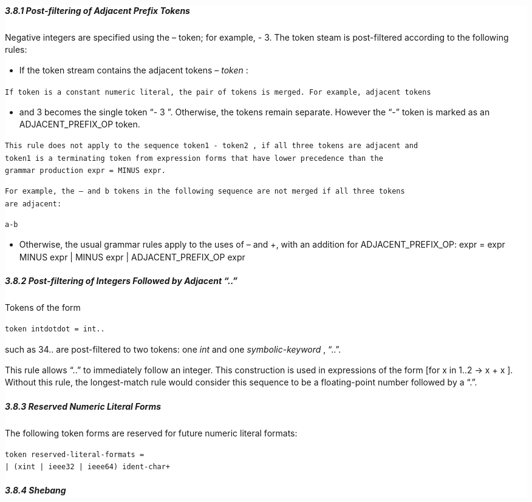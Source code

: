 ```
```
##### 3.8.1 Post-filtering of Adjacent Prefix Tokens

Negative integers are specified using the – token; for example, - 3. The token steam is post-filtered
according to the following rules:

- If the token stream contains the adjacent tokens – _token_ :

```
If token is a constant numeric literal, the pair of tokens is merged. For example, adjacent tokens
```
- and 3 becomes the single token “- 3 ”. Otherwise, the tokens remain separate. However the “-”
  token is marked as an ADJACENT_PREFIX_OP token.

```
This rule does not apply to the sequence token1 - token2 , if all three tokens are adjacent and
token1 is a terminating token from expression forms that have lower precedence than the
grammar production expr = MINUS expr.
```
```
For example, the – and b tokens in the following sequence are not merged if all three tokens
are adjacent:
```
```
a-b
```
- Otherwise, the usual grammar rules apply to the uses of – and +, with an addition for
  ADJACENT_PREFIX_OP:
  expr = expr MINUS expr
  | MINUS expr
  | ADJACENT_PREFIX_OP expr


##### 3.8.2 Post-filtering of Integers Followed by Adjacent “..”

Tokens of the form

```
token intdotdot = int..
```
such as 34.. are post-filtered to two tokens: one _int_ and one _symbolic-keyword_ , “..”.

This rule allows “..” to immediately follow an integer. This construction is used in expressions of the
form [for x in 1..2 -> x + x ]. Without this rule, the longest-match rule would consider this
sequence to be a floating-point number followed by a “.”.

##### 3.8.3 Reserved Numeric Literal Forms

The following token forms are reserved for future numeric literal formats:

```
token reserved-literal-formats =
| (xint | ieee32 | ieee64) ident-char+
```
##### 3.8.4 Shebang
